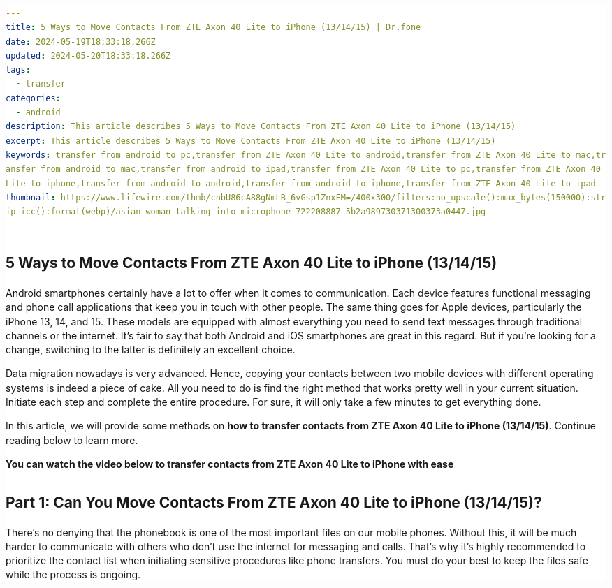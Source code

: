 ```yaml
---
title: 5 Ways to Move Contacts From ZTE Axon 40 Lite to iPhone (13/14/15) | Dr.fone
date: 2024-05-19T18:33:18.266Z
updated: 2024-05-20T18:33:18.266Z
tags: 
  - transfer
categories:
  - android
description: This article describes 5 Ways to Move Contacts From ZTE Axon 40 Lite to iPhone (13/14/15)
excerpt: This article describes 5 Ways to Move Contacts From ZTE Axon 40 Lite to iPhone (13/14/15)
keywords: transfer from android to pc,transfer from ZTE Axon 40 Lite to android,transfer from ZTE Axon 40 Lite to mac,transfer from android to mac,transfer from android to ipad,transfer from ZTE Axon 40 Lite to pc,transfer from ZTE Axon 40 Lite to iphone,transfer from android to android,transfer from android to iphone,transfer from ZTE Axon 40 Lite to ipad
thumbnail: https://www.lifewire.com/thmb/cnbU86cA88gNmLB_6vGsp1ZnxFM=/400x300/filters:no_upscale():max_bytes(150000):strip_icc():format(webp)/asian-woman-talking-into-microphone-722208887-5b2a989730371300373a0447.jpg
---
```


## 5 Ways to Move Contacts From ZTE Axon 40 Lite to iPhone (13/14/15)

Android smartphones certainly have a lot to offer when it comes to communication. Each device features functional messaging and phone call applications that keep you in touch with other people. The same thing goes for Apple devices, particularly the iPhone 13, 14, and 15. These models are equipped with almost everything you need to send text messages through traditional channels or the internet. It’s fair to say that both Android and iOS smartphones are great in this regard. But if you’re looking for a change, switching to the latter is definitely an excellent choice.

Data migration nowadays is very advanced. Hence, copying your contacts between two mobile devices with different operating systems is indeed a piece of cake. All you need to do is find the right method that works pretty well in your current situation. Initiate each step and complete the entire procedure. For sure, it will only take a few minutes to get everything done.

In this article, we will provide some methods on **how to transfer contacts from ZTE Axon 40 Lite to iPhone (13/14/15)**. Continue reading below to learn more.

**You can watch the video below to transfer contacts from ZTE Axon 40 Lite to iPhone with ease**

<iframe allowfullscreen="allowfullscreen" frameborder="0" src="https://www.youtube.com/embed/61_ifX2Jm6s"></iframe>



## Part 1: Can You Move Contacts From ZTE Axon 40 Lite to iPhone (13/14/15)?

There’s no denying that the phonebook is one of the most important files on our mobile phones. Without this, it will be much harder to communicate with others who don’t use the internet for messaging and calls. That’s why it’s highly recommended to prioritize the contact list when initiating sensitive procedures like phone transfers. You must do your best to keep the files safe while the process is ongoing.
